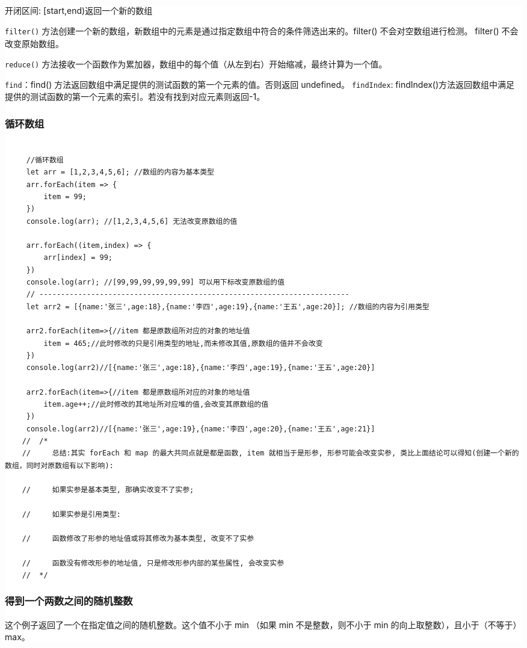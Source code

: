 开闭区间: [start,end)返回一个新的数组

`filter()` 方法创建一个新的数组，新数组中的元素是通过指定数组中符合的条件筛选出来的。filter() 不会对空数组进行检测。 filter() 不会改变原始数组。

`reduce()` 方法接收一个函数作为累加器，数组中的每个值（从左到右）开始缩减，最终计算为一个值。

`find`：find() 方法返回数组中满足提供的测试函数的第一个元素的值。否则返回 undefined。
`findIndex`: findIndex()方法返回数组中满足提供的测试函数的第一个元素的索引。若没有找到对应元素则返回-1。
### 循环数组
```JS
 
     //循环数组   
     let arr = [1,2,3,4,5,6]; //数组的内容为基本类型
     arr.forEach(item => {
         item = 99;
     })
     console.log(arr); //[1,2,3,4,5,6] 无法改变原数组的值

     arr.forEach((item,index) => {
         arr[index] = 99;
     })
     console.log(arr); //[99,99,99,99,99,99] 可以用下标改变原数组的值
     // ------------------------------------------------------------------------
     let arr2 = [{name:'张三',age:18},{name:'李四',age:19},{name:'王五',age:20}]; //数组的内容为引用类型

     arr2.forEach(item=>{//item 都是原数组所对应的对象的地址值
         item = 465;//此时修改的只是引用类型的地址,而未修改其值,原数组的值并不会改变
     })
     console.log(arr2)//[{name:'张三',age:18},{name:'李四',age:19},{name:'王五',age:20}] 

     arr2.forEach(item=>{//item 都是原数组所对应的对象的地址值
         item.age++;//此时修改的其地址所对应堆的值,会改变其原数组的值
     })
     console.log(arr2)//[{name:'张三',age:19},{name:'李四',age:20},{name:'王五',age:21}]
    //  /*
    //     总结:其实 forEach 和 map 的最大共同点就是都是函数, item 就相当于是形参, 形参可能会改变实参, 类比上面结论可以得知(创建一个新的数组，同时对原数组有以下影响):

    //     如果实参是基本类型, 那确实改变不了实参;

    //     如果实参是引用类型:

    //     函数修改了形参的地址值或将其修改为基本类型, 改变不了实参

    //     函数没有修改形参的地址值, 只是修改形参内部的某些属性, 会改变实参
    //  */
 ```

 

### 得到一个两数之间的随机整数
这个例子返回了一个在指定值之间的随机整数。这个值不小于 min （如果 min 不是整数，则不小于 min 的向上取整数），且小于（不等于）max。
